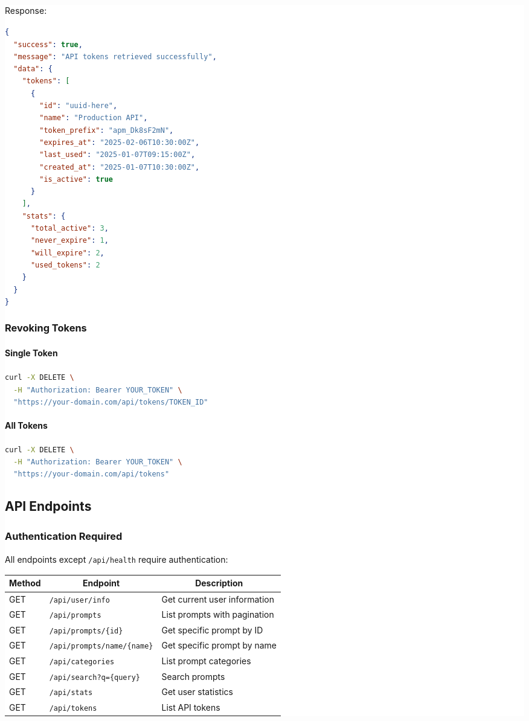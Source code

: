 Response:
```json
{
  "success": true,
  "message": "API tokens retrieved successfully",
  "data": {
    "tokens": [
      {
        "id": "uuid-here",
        "name": "Production API",
        "token_prefix": "apm_Dk8sF2mN",
        "expires_at": "2025-02-06T10:30:00Z",
        "last_used": "2025-01-07T09:15:00Z",
        "created_at": "2025-01-07T10:30:00Z",
        "is_active": true
      }
    ],
    "stats": {
      "total_active": 3,
      "never_expire": 1,
      "will_expire": 2,
      "used_tokens": 2
    }
  }
}
```

### Revoking Tokens

#### Single Token
```bash
curl -X DELETE \
  -H "Authorization: Bearer YOUR_TOKEN" \
  "https://your-domain.com/api/tokens/TOKEN_ID"
```

#### All Tokens
```bash
curl -X DELETE \
  -H "Authorization: Bearer YOUR_TOKEN" \
  "https://your-domain.com/api/tokens"
```

## API Endpoints

### Authentication Required

All endpoints except `/api/health` require authentication:

| Method | Endpoint | Description |
|--------|----------|-------------|
| GET | `/api/user/info` | Get current user information |
| GET | `/api/prompts` | List prompts with pagination |
| GET | `/api/prompts/{id}` | Get specific prompt by ID |
| GET | `/api/prompts/name/{name}` | Get specific prompt by name |
| GET | `/api/categories` | List prompt categories |
| GET | `/api/search?q={query}` | Search prompts |
| GET | `/api/stats` | Get user statistics |
| GET | `/api/tokens` | List API tokens |